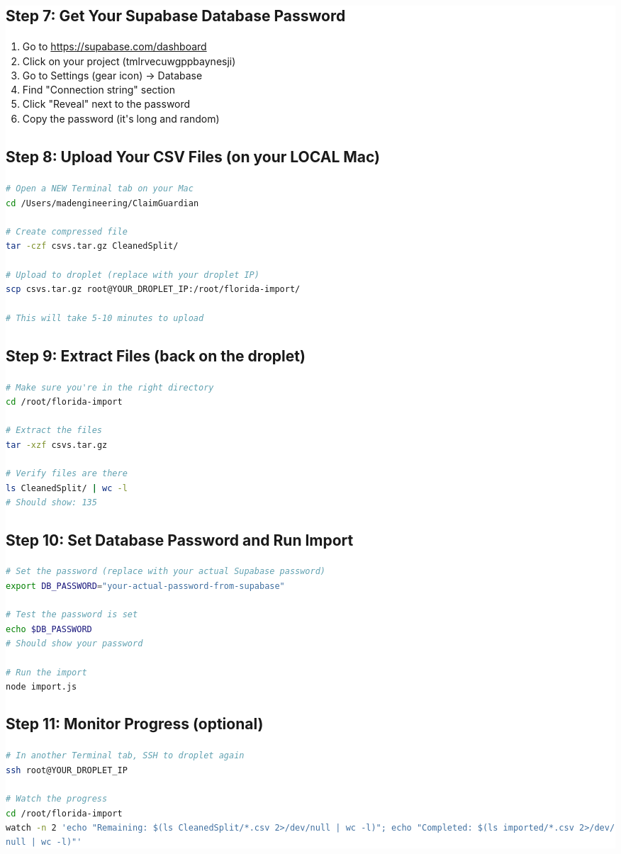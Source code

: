
## Step 7: Get Your Supabase Database Password
1. Go to https://supabase.com/dashboard
2. Click on your project (tmlrvecuwgppbaynesji)
3. Go to Settings (gear icon) → Database
4. Find "Connection string" section
5. Click "Reveal" next to the password
6. Copy the password (it's long and random)

## Step 8: Upload Your CSV Files (on your LOCAL Mac)
```bash
# Open a NEW Terminal tab on your Mac
cd /Users/madengineering/ClaimGuardian

# Create compressed file
tar -czf csvs.tar.gz CleanedSplit/

# Upload to droplet (replace with your droplet IP)
scp csvs.tar.gz root@YOUR_DROPLET_IP:/root/florida-import/

# This will take 5-10 minutes to upload
```

## Step 9: Extract Files (back on the droplet)
```bash
# Make sure you're in the right directory
cd /root/florida-import

# Extract the files
tar -xzf csvs.tar.gz

# Verify files are there
ls CleanedSplit/ | wc -l
# Should show: 135
```

## Step 10: Set Database Password and Run Import
```bash
# Set the password (replace with your actual Supabase password)
export DB_PASSWORD="your-actual-password-from-supabase"

# Test the password is set
echo $DB_PASSWORD
# Should show your password

# Run the import
node import.js
```

## Step 11: Monitor Progress (optional)
```bash
# In another Terminal tab, SSH to droplet again
ssh root@YOUR_DROPLET_IP

# Watch the progress
cd /root/florida-import
watch -n 2 'echo "Remaining: $(ls CleanedSplit/*.csv 2>/dev/null | wc -l)"; echo "Completed: $(ls imported/*.csv 2>/dev/null | wc -l)"'
```
